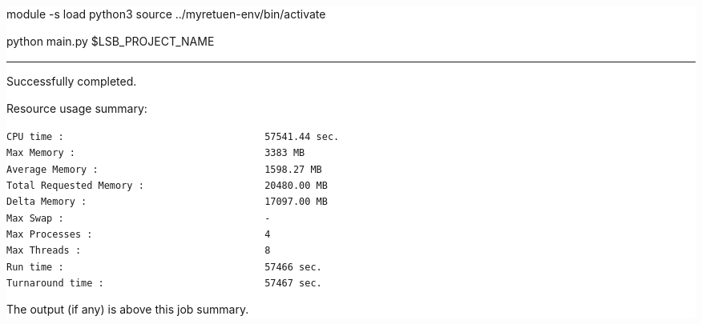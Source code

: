 module -s load python3
source ../myretuen-env/bin/activate

python main.py $LSB_PROJECT_NAME


------------------------------------------------------------

Successfully completed.

Resource usage summary:

    CPU time :                                   57541.44 sec.
    Max Memory :                                 3383 MB
    Average Memory :                             1598.27 MB
    Total Requested Memory :                     20480.00 MB
    Delta Memory :                               17097.00 MB
    Max Swap :                                   -
    Max Processes :                              4
    Max Threads :                                8
    Run time :                                   57466 sec.
    Turnaround time :                            57467 sec.

The output (if any) is above this job summary.

